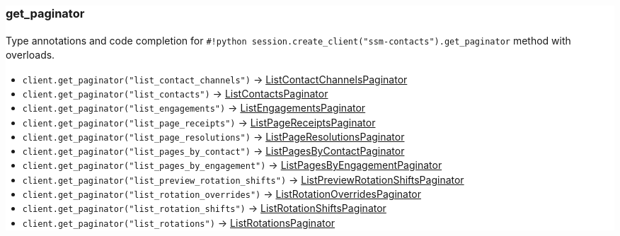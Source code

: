 

### get_paginator

Type annotations and code completion for `#!python session.create_client("ssm-contacts").get_paginator` method with overloads.

- `client.get_paginator("list_contact_channels")` -> [ListContactChannelsPaginator](./paginators.md#listcontactchannelspaginator)
- `client.get_paginator("list_contacts")` -> [ListContactsPaginator](./paginators.md#listcontactspaginator)
- `client.get_paginator("list_engagements")` -> [ListEngagementsPaginator](./paginators.md#listengagementspaginator)
- `client.get_paginator("list_page_receipts")` -> [ListPageReceiptsPaginator](./paginators.md#listpagereceiptspaginator)
- `client.get_paginator("list_page_resolutions")` -> [ListPageResolutionsPaginator](./paginators.md#listpageresolutionspaginator)
- `client.get_paginator("list_pages_by_contact")` -> [ListPagesByContactPaginator](./paginators.md#listpagesbycontactpaginator)
- `client.get_paginator("list_pages_by_engagement")` -> [ListPagesByEngagementPaginator](./paginators.md#listpagesbyengagementpaginator)
- `client.get_paginator("list_preview_rotation_shifts")` -> [ListPreviewRotationShiftsPaginator](./paginators.md#listpreviewrotationshiftspaginator)
- `client.get_paginator("list_rotation_overrides")` -> [ListRotationOverridesPaginator](./paginators.md#listrotationoverridespaginator)
- `client.get_paginator("list_rotation_shifts")` -> [ListRotationShiftsPaginator](./paginators.md#listrotationshiftspaginator)
- `client.get_paginator("list_rotations")` -> [ListRotationsPaginator](./paginators.md#listrotationspaginator)



